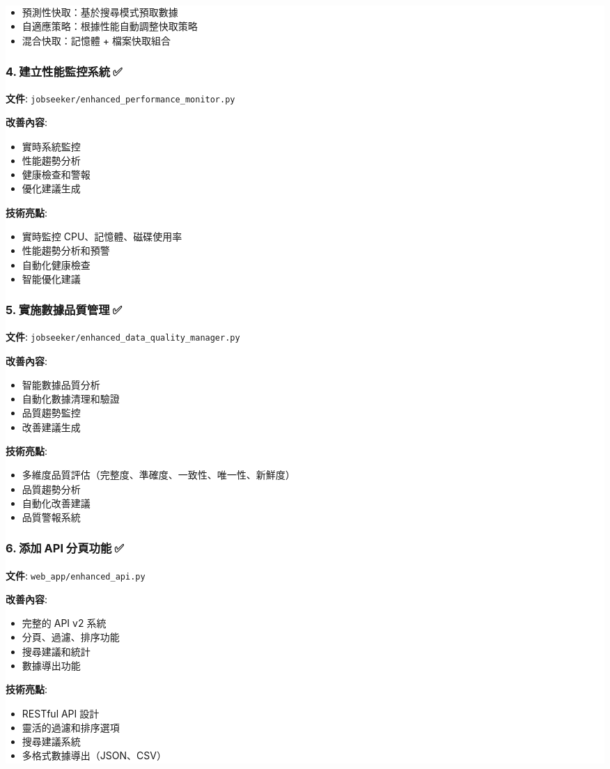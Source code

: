 - 預測性快取：基於搜尋模式預取數據
- 自適應策略：根據性能自動調整快取策略
- 混合快取：記憶體 + 檔案快取組合

### 4. 建立性能監控系統 ✅

**文件**: `jobseeker/enhanced_performance_monitor.py`

**改善內容**:

- 實時系統監控
- 性能趨勢分析
- 健康檢查和警報
- 優化建議生成

**技術亮點**:

- 實時監控 CPU、記憶體、磁碟使用率
- 性能趨勢分析和預警
- 自動化健康檢查
- 智能優化建議

### 5. 實施數據品質管理 ✅

**文件**: `jobseeker/enhanced_data_quality_manager.py`

**改善內容**:

- 智能數據品質分析
- 自動化數據清理和驗證
- 品質趨勢監控
- 改善建議生成

**技術亮點**:

- 多維度品質評估（完整度、準確度、一致性、唯一性、新鮮度）
- 品質趨勢分析
- 自動化改善建議
- 品質警報系統

### 6. 添加 API 分頁功能 ✅

**文件**: `web_app/enhanced_api.py`

**改善內容**:

- 完整的 API v2 系統
- 分頁、過濾、排序功能
- 搜尋建議和統計
- 數據導出功能

**技術亮點**:

- RESTful API 設計
- 靈活的過濾和排序選項
- 搜尋建議系統
- 多格式數據導出（JSON、CSV）
